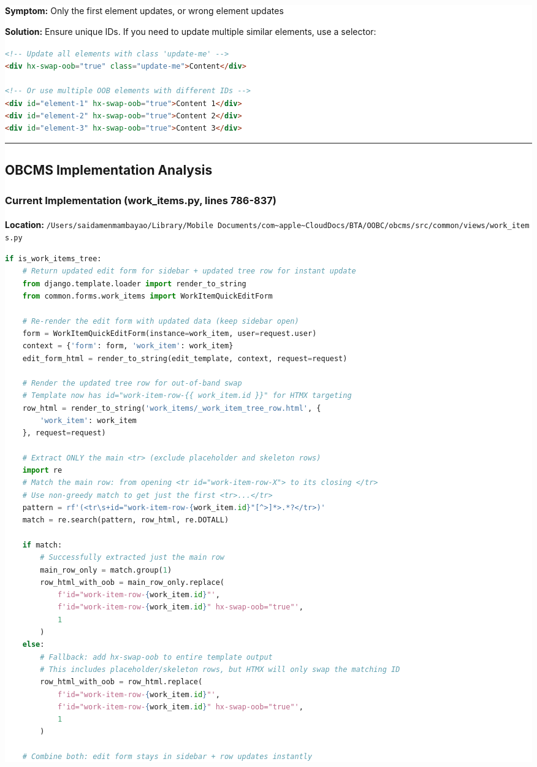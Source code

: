 **Symptom:** Only the first element updates, or wrong element updates

**Solution:** Ensure unique IDs. If you need to update multiple similar elements, use a selector:

```html
<!-- Update all elements with class 'update-me' -->
<div hx-swap-oob="true" class="update-me">Content</div>

<!-- Or use multiple OOB elements with different IDs -->
<div id="element-1" hx-swap-oob="true">Content 1</div>
<div id="element-2" hx-swap-oob="true">Content 2</div>
<div id="element-3" hx-swap-oob="true">Content 3</div>
```

---

## OBCMS Implementation Analysis

### Current Implementation (work_items.py, lines 786-837)

**Location:** `/Users/saidamenmambayao/Library/Mobile Documents/com~apple~CloudDocs/BTA/OOBC/obcms/src/common/views/work_items.py`

```python
if is_work_items_tree:
    # Return updated edit form for sidebar + updated tree row for instant update
    from django.template.loader import render_to_string
    from common.forms.work_items import WorkItemQuickEditForm

    # Re-render the edit form with updated data (keep sidebar open)
    form = WorkItemQuickEditForm(instance=work_item, user=request.user)
    context = {'form': form, 'work_item': work_item}
    edit_form_html = render_to_string(edit_template, context, request=request)

    # Render the updated tree row for out-of-band swap
    # Template now has id="work-item-row-{{ work_item.id }}" for HTMX targeting
    row_html = render_to_string('work_items/_work_item_tree_row.html', {
        'work_item': work_item
    }, request=request)

    # Extract ONLY the main <tr> (exclude placeholder and skeleton rows)
    import re
    # Match the main row: from opening <tr id="work-item-row-X"> to its closing </tr>
    # Use non-greedy match to get just the first <tr>...</tr>
    pattern = rf'(<tr\s+id="work-item-row-{work_item.id}"[^>]*>.*?</tr>)'
    match = re.search(pattern, row_html, re.DOTALL)

    if match:
        # Successfully extracted just the main row
        main_row_only = match.group(1)
        row_html_with_oob = main_row_only.replace(
            f'id="work-item-row-{work_item.id}"',
            f'id="work-item-row-{work_item.id}" hx-swap-oob="true"',
            1
        )
    else:
        # Fallback: add hx-swap-oob to entire template output
        # This includes placeholder/skeleton rows, but HTMX will only swap the matching ID
        row_html_with_oob = row_html.replace(
            f'id="work-item-row-{work_item.id}"',
            f'id="work-item-row-{work_item.id}" hx-swap-oob="true"',
            1
        )

    # Combine both: edit form stays in sidebar + row updates instantly
```